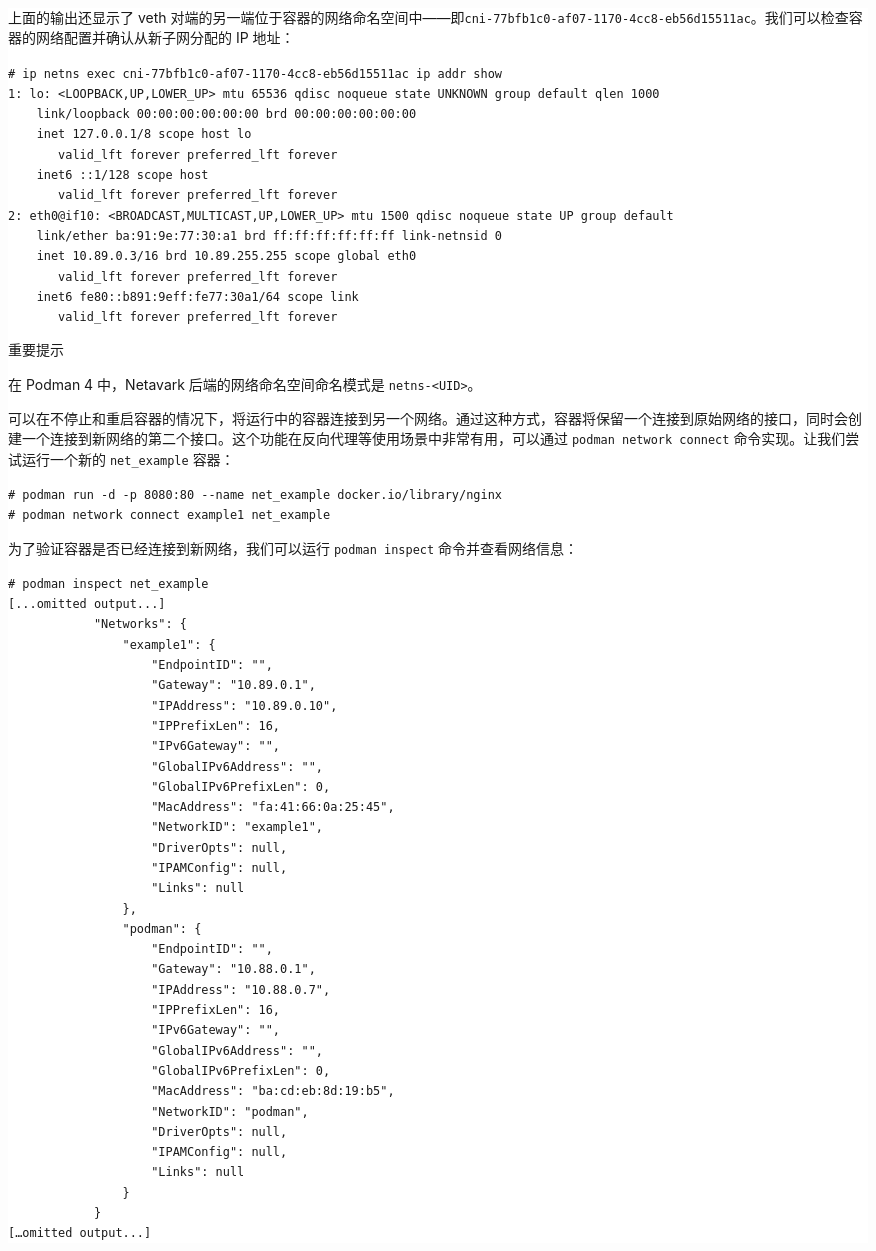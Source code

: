 上面的输出还显示了 veth 对端的另一端位于容器的网络命名空间中——即`cni-77bfb1c0-af07-1170-4cc8-eb56d15511ac`。我们可以检查容器的网络配置并确认从新子网分配的 IP 地址：

```
# ip netns exec cni-77bfb1c0-af07-1170-4cc8-eb56d15511ac ip addr show
1: lo: <LOOPBACK,UP,LOWER_UP> mtu 65536 qdisc noqueue state UNKNOWN group default qlen 1000
    link/loopback 00:00:00:00:00:00 brd 00:00:00:00:00:00
    inet 127.0.0.1/8 scope host lo
       valid_lft forever preferred_lft forever
    inet6 ::1/128 scope host 
       valid_lft forever preferred_lft forever
2: eth0@if10: <BROADCAST,MULTICAST,UP,LOWER_UP> mtu 1500 qdisc noqueue state UP group default 
    link/ether ba:91:9e:77:30:a1 brd ff:ff:ff:ff:ff:ff link-netnsid 0
    inet 10.89.0.3/16 brd 10.89.255.255 scope global eth0
       valid_lft forever preferred_lft forever
    inet6 fe80::b891:9eff:fe77:30a1/64 scope link 
       valid_lft forever preferred_lft forever
```

重要提示

在 Podman 4 中，Netavark 后端的网络命名空间命名模式是 `netns-<UID>`。

可以在不停止和重启容器的情况下，将运行中的容器连接到另一个网络。通过这种方式，容器将保留一个连接到原始网络的接口，同时会创建一个连接到新网络的第二个接口。这个功能在反向代理等使用场景中非常有用，可以通过 `podman network connect` 命令实现。让我们尝试运行一个新的 `net_example` 容器：

```
# podman run -d -p 8080:80 --name net_example docker.io/library/nginx 
# podman network connect example1 net_example
```

为了验证容器是否已经连接到新网络，我们可以运行 `podman inspect` 命令并查看网络信息：

```
# podman inspect net_example
[...omitted output...]
            "Networks": {
                "example1": {
                    "EndpointID": "",
                    "Gateway": "10.89.0.1",
                    "IPAddress": "10.89.0.10",
                    "IPPrefixLen": 16,
                    "IPv6Gateway": "",
                    "GlobalIPv6Address": "",
                    "GlobalIPv6PrefixLen": 0,
                    "MacAddress": "fa:41:66:0a:25:45",
                    "NetworkID": "example1",
                    "DriverOpts": null,
                    "IPAMConfig": null,
                    "Links": null
                },
                "podman": {
                    "EndpointID": "",
                    "Gateway": "10.88.0.1",
                    "IPAddress": "10.88.0.7",
                    "IPPrefixLen": 16,
                    "IPv6Gateway": "",
                    "GlobalIPv6Address": "",
                    "GlobalIPv6PrefixLen": 0,
                    "MacAddress": "ba:cd:eb:8d:19:b5",
                    "NetworkID": "podman",
                    "DriverOpts": null,
                    "IPAMConfig": null,
                    "Links": null
                }
            }
[…omitted output...]
```